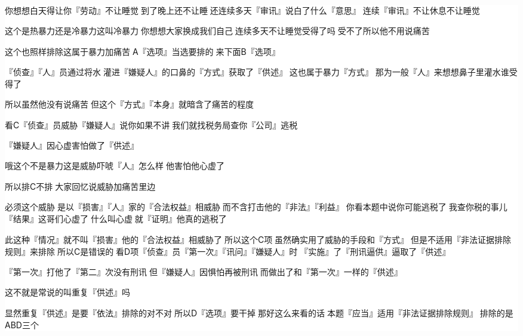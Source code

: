 你想想白天得让你『劳动』不让睡觉
到了晚上还不让睡
还连续多天『审讯』说白了什么『意思』
连续『审讯』不让休息不让睡觉

这个是热暴力还是冷暴力这叫冷暴力
你想想大家换成我们自己
连续多天不让睡觉受得了吗
受不了所以他不用说痛苦

这个也照样排除这属于暴力加痛苦
A『选项』当选要排的
来下面B『选项』

『侦查』『人』员通过将水
灌进『嫌疑人』的口鼻的『方式』获取了『供述』
这也属于暴力『方式』
那为一般『人』来想想鼻子里灌水谁受得了

所以虽然他没有说痛苦
但这个『方式』『本身』就暗含了痛苦的程度

看C『侦查』员威胁『嫌疑人』说你如果不讲
我们就找税务局查你『公司』逃税

『嫌疑人』因心虚害怕做了『供述』

哦这个不是暴力这是威胁吓唬『人』怎么样
他害怕他心虚了

所以排C不排
大家回忆说威胁加痛苦里边

必须这个威胁
是以『损害』『人』家的『合法权益』相威胁
而不含打击他的『非法』『利益』
你看本题中说你可能逃税了
我查你税的事儿
『结果』这哥们心虚了
什么叫心虚
就『证明』他真的逃税了

此这种『情况』就不叫『损害』他的『合法权益』相威胁了
所以这个C项
虽然确实用了威胁的手段和『方式』
但是不适用『非法证据排除规则』来排除
所以C是错误的
看D项『侦查』员『第一次』『讯问』『嫌疑人』时
『实施』了『刑讯逼供』逼取了『供述』

『第一次』打他了『第二』次没有刑讯
但『嫌疑人』因惧怕再被刑讯
而做出了和『第一次』一样的『供述』

这不就是常说的叫重复『供述』吗

显然重复『供述』是要『依法』排除的对不对
所以D『选项』要干掉
那好这么来看的话
本题『应当』适用『非法证据排除规则』
排除的是ABD三个
